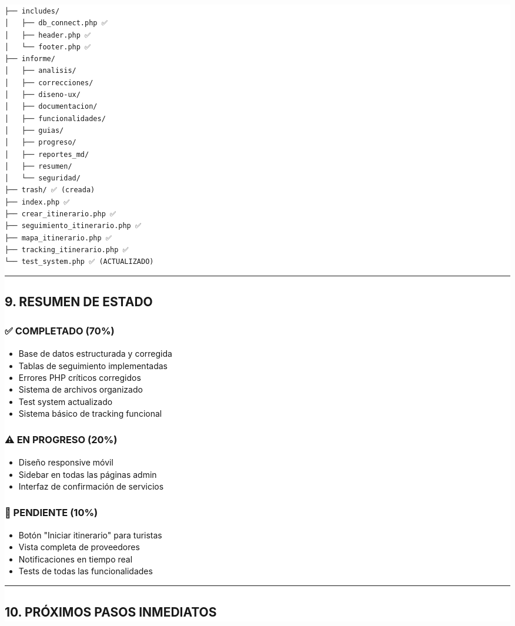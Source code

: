 ```
├── includes/
│   ├── db_connect.php ✅
│   ├── header.php ✅
│   └── footer.php ✅
├── informe/
│   ├── analisis/
│   ├── correcciones/
│   ├── diseno-ux/
│   ├── documentacion/
│   ├── funcionalidades/
│   ├── guias/
│   ├── progreso/
│   ├── reportes_md/
│   ├── resumen/
│   └── seguridad/
├── trash/ ✅ (creada)
├── index.php ✅
├── crear_itinerario.php ✅
├── seguimiento_itinerario.php ✅
├── mapa_itinerario.php ✅
├── tracking_itinerario.php ✅
└── test_system.php ✅ (ACTUALIZADO)
```

---

## 9. RESUMEN DE ESTADO

### ✅ COMPLETADO (70%)
- Base de datos estructurada y corregida
- Tablas de seguimiento implementadas
- Errores PHP críticos corregidos
- Sistema de archivos organizado
- Test system actualizado
- Sistema básico de tracking funcional

### ⚠️ EN PROGRESO (20%)
- Diseño responsive móvil
- Sidebar en todas las páginas admin
- Interfaz de confirmación de servicios

### 🔴 PENDIENTE (10%)
- Botón "Iniciar itinerario" para turistas
- Vista completa de proveedores
- Notificaciones en tiempo real
- Tests de todas las funcionalidades

---

## 10. PRÓXIMOS PASOS INMEDIATOS
